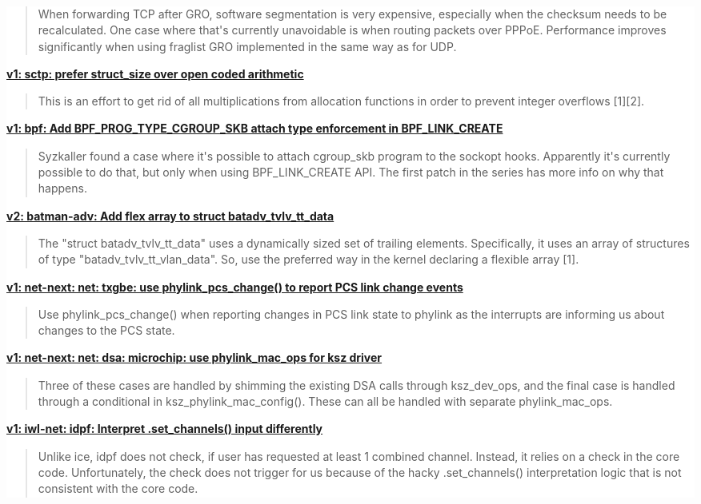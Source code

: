 > When forwarding TCP after GRO, software segmentation is very expensive,
> especially when the checksum needs to be recalculated.
> One case where that's currently unavoidable is when routing packets over
> PPPoE. Performance improves significantly when using fraglist GRO
> implemented in the same way as for UDP.
>

**[v1: sctp: prefer struct_size over open coded arithmetic](http://lore.kernel.org/netdev/PAXPR02MB724871DB78375AB06B5171C88B152@PAXPR02MB7248.eurprd02.prod.outlook.com/)**

> This is an effort to get rid of all multiplications from allocation
> functions in order to prevent integer overflows [1][2].
>

**[v1: bpf: Add BPF_PROG_TYPE_CGROUP_SKB attach type enforcement in BPF_LINK_CREATE](http://lore.kernel.org/netdev/20240426231621.2716876-1-sdf@google.com/)**

> Syzkaller found a case where it's possible to attach cgroup_skb program
> to the sockopt hooks. Apparently it's currently possible to do that,
> but only when using BPF_LINK_CREATE API. The first patch in the series
> has more info on why that happens.
>

**[v2: batman-adv: Add flex array to struct batadv_tvlv_tt_data](http://lore.kernel.org/netdev/AS8PR02MB723756E3D1366C4E8FCD14BF8B162@AS8PR02MB7237.eurprd02.prod.outlook.com/)**

> The "struct batadv_tvlv_tt_data" uses a dynamically sized set of
> trailing elements. Specifically, it uses an array of structures of type
> "batadv_tvlv_tt_vlan_data". So, use the preferred way in the kernel
> declaring a flexible array [1].
>

**[v1: net-next: net: txgbe: use phylink_pcs_change() to report PCS link change events](http://lore.kernel.org/netdev/E1s0OH2-009hgx-Qw@rmk-PC.armlinux.org.uk/)**

> Use phylink_pcs_change() when reporting changes in PCS link state to
> phylink as the interrupts are informing us about changes to the PCS
> state.
>

**[v1: net-next: net: dsa: microchip: use phylink_mac_ops for ksz driver](http://lore.kernel.org/netdev/ZivP%2FR1IwKEPb5T6@shell.armlinux.org.uk/)**

> Three of these cases are handled by shimming the existing DSA calls
> through ksz_dev_ops, and the final case is handled through a
> conditional in ksz_phylink_mac_config(). These can all be handled
> with separate phylink_mac_ops.
>

**[v1: iwl-net: idpf: Interpret .set_channels() input differently](http://lore.kernel.org/netdev/20240426154125.235977-1-larysa.zaremba@intel.com/)**

> Unlike ice, idpf does not check, if user has requested at least 1 combined
> channel. Instead, it relies on a check in the core code. Unfortunately, the
> check does not trigger for us because of the hacky .set_channels()
> interpretation logic that is not consistent with the core code.
>
